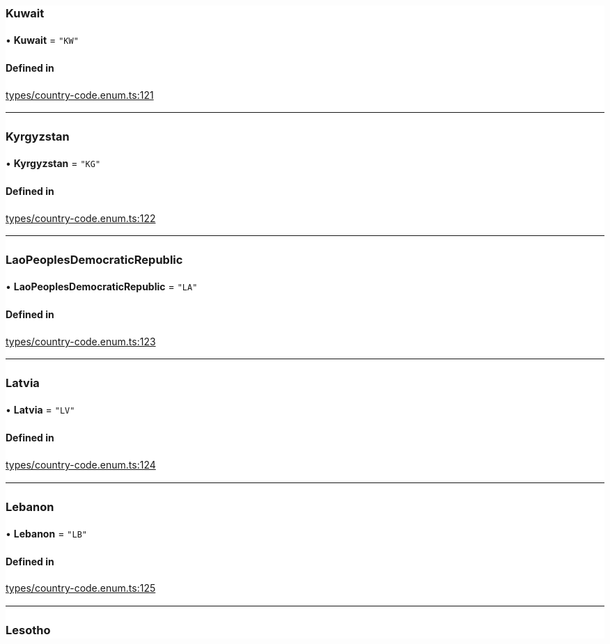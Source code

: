 ### Kuwait

• **Kuwait** = ``"KW"``

#### Defined in

[types/country-code.enum.ts:121](https://github.com/SkyberSolutions/linkedin-private-api/blob/2fe9e6a/src/types/country-code.enum.ts#L121)

___

### Kyrgyzstan

• **Kyrgyzstan** = ``"KG"``

#### Defined in

[types/country-code.enum.ts:122](https://github.com/SkyberSolutions/linkedin-private-api/blob/2fe9e6a/src/types/country-code.enum.ts#L122)

___

### LaoPeoplesDemocraticRepublic

• **LaoPeoplesDemocraticRepublic** = ``"LA"``

#### Defined in

[types/country-code.enum.ts:123](https://github.com/SkyberSolutions/linkedin-private-api/blob/2fe9e6a/src/types/country-code.enum.ts#L123)

___

### Latvia

• **Latvia** = ``"LV"``

#### Defined in

[types/country-code.enum.ts:124](https://github.com/SkyberSolutions/linkedin-private-api/blob/2fe9e6a/src/types/country-code.enum.ts#L124)

___

### Lebanon

• **Lebanon** = ``"LB"``

#### Defined in

[types/country-code.enum.ts:125](https://github.com/SkyberSolutions/linkedin-private-api/blob/2fe9e6a/src/types/country-code.enum.ts#L125)

___

### Lesotho
